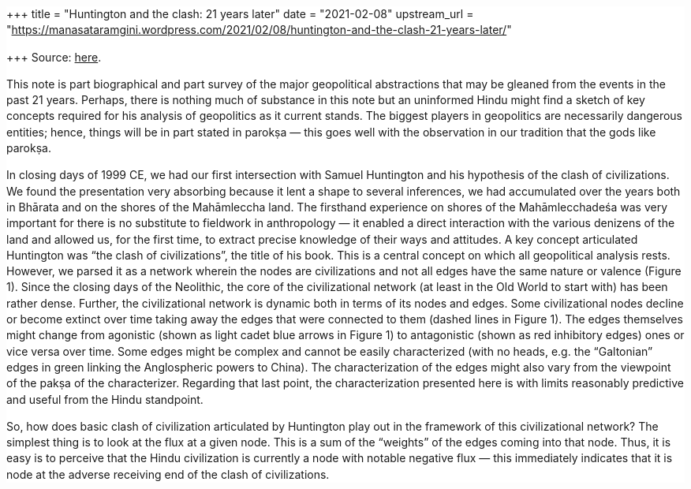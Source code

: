 +++
title = "Huntington and the clash: 21 years later"
date = "2021-02-08"
upstream_url = "https://manasataramgini.wordpress.com/2021/02/08/huntington-and-the-clash-21-years-later/"

+++
Source: [here](https://manasataramgini.wordpress.com/2021/02/08/huntington-and-the-clash-21-years-later/).

This note is part biographical and part survey of the major geopolitical
abstractions that may be gleaned from the events in the past 21 years.
Perhaps, there is nothing much of substance in this note but an
uninformed Hindu might find a sketch of key concepts required for his
analysis of geopolitics as it current stands. The biggest players in
geopolitics are necessarily dangerous entities; hence, things will be in
part stated in parokṣa — this goes well with the observation in our
tradition that the gods like parokṣa.

In closing days of 1999 CE, we had our first intersection with Samuel
Huntington and his hypothesis of the clash of civilizations. We found
the presentation very absorbing because it lent a shape to several
inferences, we had accumulated over the years both in Bhārata and on the
shores of the Mahāmleccha land. The firsthand experience on shores of
the Mahāmlecchadeśa was very important for there is no substitute to
fieldwork in anthropology — it enabled a direct interaction with the
various denizens of the land and allowed us, for the first time, to
extract precise knowledge of their ways and attitudes. A key concept
articulated Huntington was “the clash of civilizations”, the title of
his book. This is a central concept on which all geopolitical analysis
rests. However, we parsed it as a network wherein the nodes are
civilizations and not all edges have the same nature or valence (Figure
1). Since the closing days of the Neolithic, the core of the
civilizational network (at least in the Old World to start with) has
been rather dense. Further, the civilizational network is dynamic both
in terms of its nodes and edges. Some civilizational nodes decline or
become extinct over time taking away the edges that were connected to
them (dashed lines in Figure 1). The edges themselves might change from
agonistic (shown as light cadet blue arrows in Figure 1) to antagonistic
(shown as red inhibitory edges) ones or vice versa over time. Some edges
might be complex and cannot be easily characterized (with no heads, e.g.
the “Galtonian” edges in green linking the Anglospheric powers to
China). The characterization of the edges might also vary from the
viewpoint of the pakṣa of the characterizer. Regarding that last point,
the characterization presented here is with limits reasonably predictive
and useful from the Hindu standpoint.

So, how does basic clash of civilization articulated by Huntington play
out in the framework of this civilizational network? The simplest thing
is to look at the flux at a given node. This is a sum of the “weights”
of the edges coming into that node. Thus, it is easy is to perceive that
the Hindu civilization is currently a node with notable negative flux —
this immediately indicates that it is node at the adverse receiving end
of the clash of civilizations.
